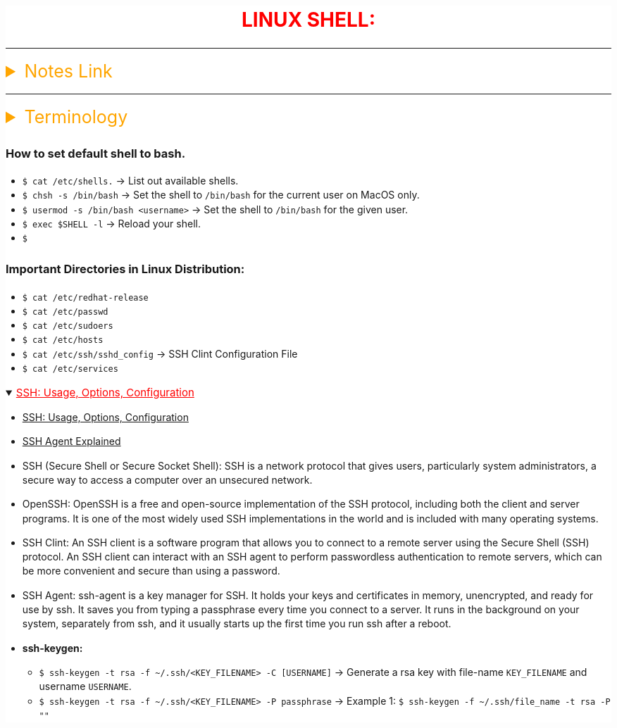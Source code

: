 <h1 style="color:red" align="center" >LINUX SHELL:</h1>

---

<details><summary style="font-size:25px;color:Orange;text-align:left">Notes Link</summary></details>

---

<details><summary style="font-size:25px;color:Orange;text-align:left">Terminology</summary></details>

### How to set default shell to bash.

-   `$ cat /etc/shells.` → List out available shells.
-   `$ chsh -s /bin/bash` → Set the shell to `/bin/bash` for the current user on MacOS only.
-   `$ usermod -s /bin/bash <username>` → Set the shell to `/bin/bash` for the given user.
-   `$ exec $SHELL -l` → Reload your shell.
-   `$ `

### Important Directories in Linux Distribution:

-   `$ cat /etc/redhat-release`
-   `$ cat /etc/passwd `
-   `$ cat /etc/sudoers`
-   `$ cat /etc/hosts`
-   `$ cat /etc/ssh/sshd_config` → SSH Clint Configuration File
-   `$ cat /etc/services`

<details open><summary style="text-align:left"><a style="font-size:15px;color:red;" href="https://www.ssh.com/academy/ssh/command#ssh-client-configuration-file">SSH: Usage, Options, Configuration</a></summary>

-   [SSH: Usage, Options, Configuration](https://www.ssh.com/academy/ssh/command#ssh-client-configuration-file)
-   [SSH Agent Explained](https://smallstep.com/blog/ssh-agent-explained/)

-   SSH (Secure Shell or Secure Socket Shell): SSH is a network protocol that gives users, particularly system administrators, a secure way to access a computer over an unsecured network.
-   OpenSSH: OpenSSH is a free and open-source implementation of the SSH protocol, including both the client and server programs. It is one of the most widely used SSH implementations in the world and is included with many operating systems.
-   SSH Clint: An SSH client is a software program that allows you to connect to a remote server using the Secure Shell (SSH) protocol. An SSH client can interact with an SSH agent to perform passwordless authentication to remote servers, which can be more convenient and secure than using a password.
-   SSH Agent: ssh-agent is a key manager for SSH. It holds your keys and certificates in memory, unencrypted, and ready for use by ssh. It saves you from typing a passphrase every time you connect to a server. It runs in the background on your system, separately from ssh, and it usually starts up the first time you run ssh after a reboot.

-   **ssh-keygen:**

    -   `$ ssh-keygen -t rsa -f ~/.ssh/<KEY_FILENAME> -C [USERNAME]` → Generate a rsa key with file-name `KEY_FILENAME` and username `USERNAME`.
    -   `$ ssh-keygen -t rsa -f ~/.ssh/<KEY_FILENAME> -P passphrase` → Example 1: `$ ssh-keygen -f ~/.ssh/file_name -t rsa -P ""`
